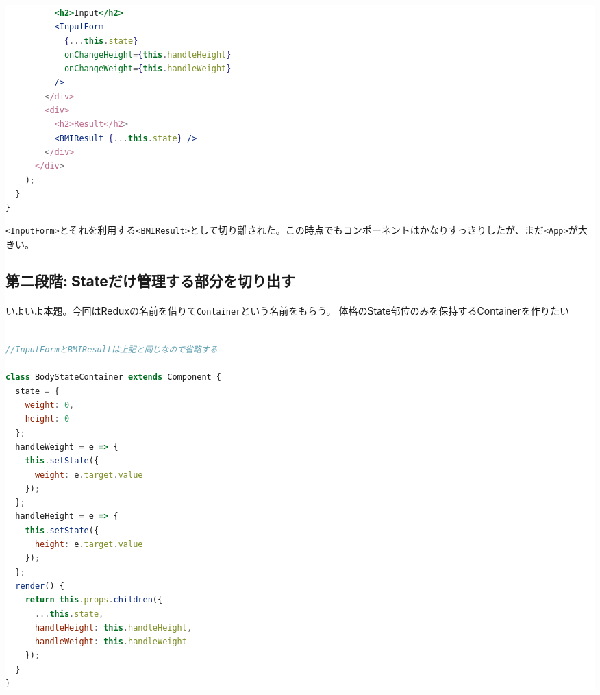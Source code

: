 ```jsx
          <h2>Input</h2>
          <InputForm
            {...this.state}
            onChangeHeight={this.handleHeight}
            onChangeWeight={this.handleWeight}
          />
        </div>
        <div>
          <h2>Result</h2>
          <BMIResult {...this.state} />
        </div>
      </div>
    );
  }
}
```

`<InputForm>`とそれを利用する`<BMIResult>`として切り離された。この時点でもコンポーネントはかなりすっきりしたが、まだ`<App>`が大きい。

## 第二段階: Stateだけ管理する部分を切り出す

いよいよ本題。今回はReduxの名前を借りて`Container`という名前をもらう。
体格のState部位のみを保持するContainerを作りたい

```jsx

//InputFormとBMIResultは上記と同じなので省略する

class BodyStateContainer extends Component {
  state = {
    weight: 0,
    height: 0
  };
  handleWeight = e => {
    this.setState({
      weight: e.target.value
    });
  };
  handleHeight = e => {
    this.setState({
      height: e.target.value
    });
  };
  render() {
    return this.props.children({
      ...this.state,
      handleHeight: this.handleHeight,
      handleWeight: this.handleWeight
    });
  }
}
```
